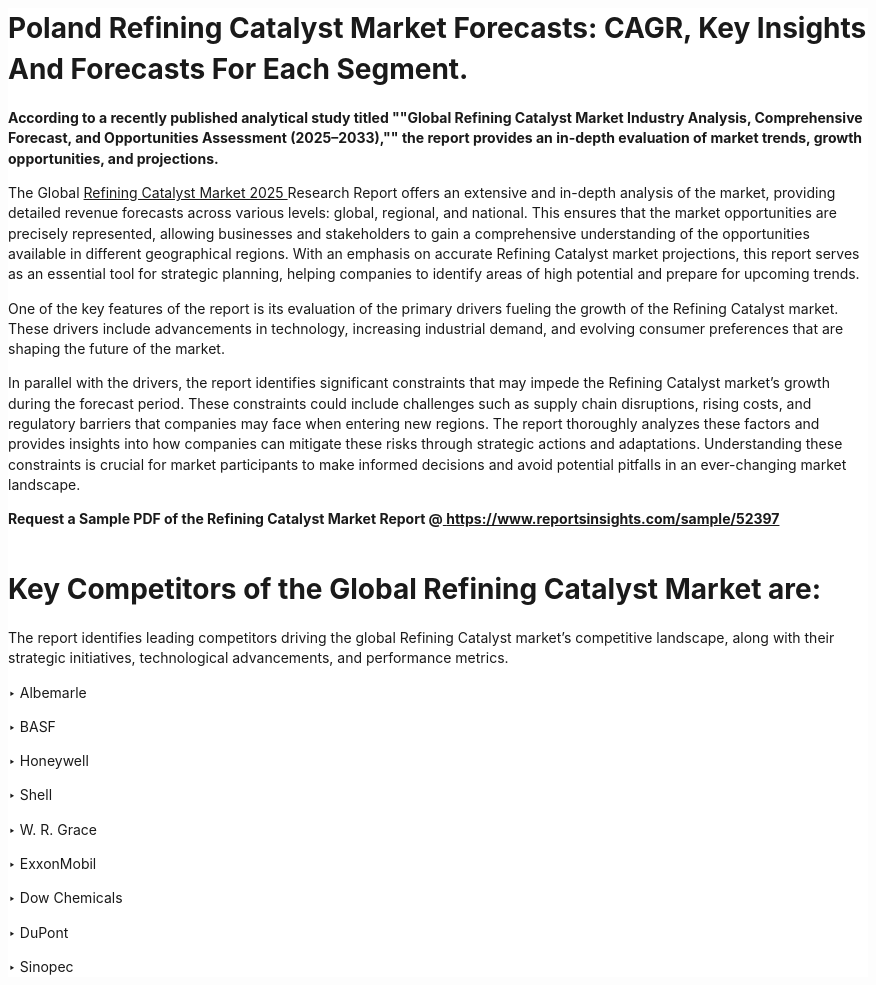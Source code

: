# Poland Refining Catalyst Market Forecasts: CAGR, Key Insights And Forecasts For Each Segment.

<strong>According to a recently published analytical study titled ""Global Refining Catalyst Market Industry Analysis, Comprehensive Forecast, and Opportunities Assessment (2025–2033),"" the report provides an in-depth evaluation of market trends, growth opportunities, and projections.</strong>

 The Global <a href=https://www.reportsinsights.com/sample/52397>Refining Catalyst Market 2025 </a> Research Report offers an extensive and in-depth analysis of the market, providing detailed revenue forecasts across various levels: global, regional, and national. This ensures that the market opportunities are precisely represented, allowing businesses and stakeholders to gain a comprehensive understanding of the opportunities available in different geographical regions. With an emphasis on accurate Refining Catalyst market projections, this report serves as an essential tool for strategic planning, helping companies to identify areas of high potential and prepare for upcoming trends.

One of the key features of the report is its evaluation of the primary drivers fueling the growth of the Refining Catalyst market. These drivers include advancements in technology, increasing industrial demand, and evolving consumer preferences that are shaping the future of the market. 

In parallel with the drivers, the report identifies significant constraints that may impede the Refining Catalyst market’s growth during the forecast period. These constraints could include challenges such as supply chain disruptions, rising costs, and regulatory barriers that companies may face when entering new regions. The report thoroughly analyzes these factors and provides insights into how companies can mitigate these risks through strategic actions and adaptations. Understanding these constraints is crucial for market participants to make informed decisions and avoid potential pitfalls in an ever-changing market landscape.

<strong>Request a Sample PDF of the Refining Catalyst Market Report </strong><strong>@<a href=https://www.reportsinsights.com/sample/52397> https://www.reportsinsights.com/sample/52397</a></strong></font>

# <strong>Key Competitors of the Global Refining Catalyst Market are:</strong>

The report identifies leading competitors driving the global Refining Catalyst market’s competitive landscape, along with their strategic initiatives, technological advancements, and performance metrics.

‣ Albemarle

‣ BASF

‣ Honeywell

‣ Shell

‣ W. R. Grace

‣ ExxonMobil

‣ Dow Chemicals

‣ DuPont

‣ Sinopec
